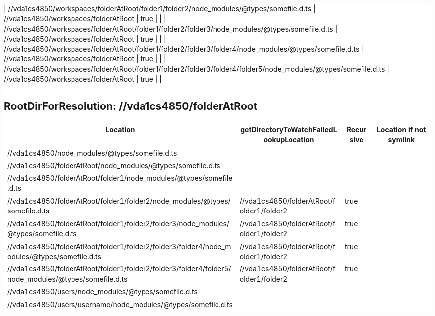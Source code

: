 | //vda1cs4850/workspaces/folderAtRoot/folder1/folder2/node_modules/@types/somefile.d.ts                                       | //vda1cs4850/workspaces/folderAtRoot                                                                                         | true      |                                                                                                                              |
| //vda1cs4850/workspaces/folderAtRoot/folder1/folder2/folder3/node_modules/@types/somefile.d.ts                               | //vda1cs4850/workspaces/folderAtRoot                                                                                         | true      |                                                                                                                              |
| //vda1cs4850/workspaces/folderAtRoot/folder1/folder2/folder3/folder4/node_modules/@types/somefile.d.ts                       | //vda1cs4850/workspaces/folderAtRoot                                                                                         | true      |                                                                                                                              |
| //vda1cs4850/workspaces/folderAtRoot/folder1/folder2/folder3/folder4/folder5/node_modules/@types/somefile.d.ts               | //vda1cs4850/workspaces/folderAtRoot                                                                                         | true      |                                                                                                                              |

## RootDirForResolution: //vda1cs4850/folderAtRoot

| Location                                                                                                                     | getDirectoryToWatchFailedLookupLocation                                                                                      | Recursive | Location if not symlink                                                                                                      |
| ---------------------------------------------------------------------------------------------------------------------------- | ---------------------------------------------------------------------------------------------------------------------------- | --------- | ---------------------------------------------------------------------------------------------------------------------------- |
| //vda1cs4850/node_modules/@types/somefile.d.ts                                                                               |                                                                                                                              |           |                                                                                                                              |
| //vda1cs4850/folderAtRoot/node_modules/@types/somefile.d.ts                                                                  |                                                                                                                              |           |                                                                                                                              |
| //vda1cs4850/folderAtRoot/folder1/node_modules/@types/somefile.d.ts                                                          |                                                                                                                              |           |                                                                                                                              |
| //vda1cs4850/folderAtRoot/folder1/folder2/node_modules/@types/somefile.d.ts                                                  | //vda1cs4850/folderAtRoot/folder1/folder2                                                                                    | true      |                                                                                                                              |
| //vda1cs4850/folderAtRoot/folder1/folder2/folder3/node_modules/@types/somefile.d.ts                                          | //vda1cs4850/folderAtRoot/folder1/folder2                                                                                    | true      |                                                                                                                              |
| //vda1cs4850/folderAtRoot/folder1/folder2/folder3/folder4/node_modules/@types/somefile.d.ts                                  | //vda1cs4850/folderAtRoot/folder1/folder2                                                                                    | true      |                                                                                                                              |
| //vda1cs4850/folderAtRoot/folder1/folder2/folder3/folder4/folder5/node_modules/@types/somefile.d.ts                          | //vda1cs4850/folderAtRoot/folder1/folder2                                                                                    | true      |                                                                                                                              |
| //vda1cs4850/users/node_modules/@types/somefile.d.ts                                                                         |                                                                                                                              |           |                                                                                                                              |
| //vda1cs4850/users/username/node_modules/@types/somefile.d.ts                                                                |                                                                                                                              |           |                                                                                                                              |